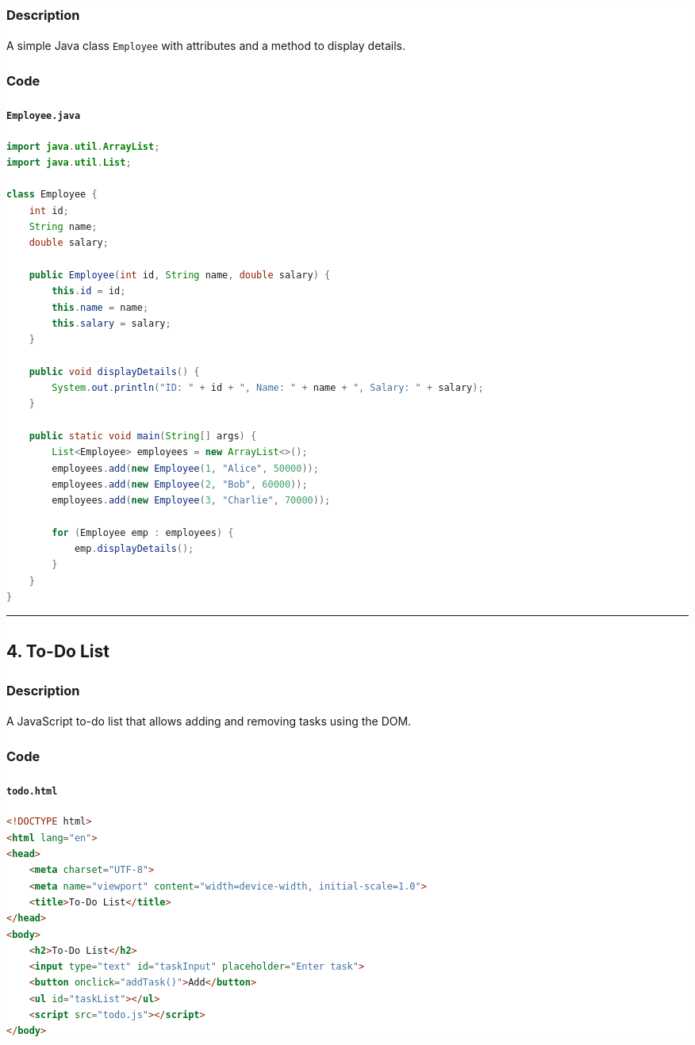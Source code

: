 ### Description
A simple Java class `Employee` with attributes and a method to display details.

### Code
#### `Employee.java`
```java
import java.util.ArrayList;
import java.util.List;

class Employee {
    int id;
    String name;
    double salary;
    
    public Employee(int id, String name, double salary) {
        this.id = id;
        this.name = name;
        this.salary = salary;
    }
    
    public void displayDetails() {
        System.out.println("ID: " + id + ", Name: " + name + ", Salary: " + salary);
    }
    
    public static void main(String[] args) {
        List<Employee> employees = new ArrayList<>();
        employees.add(new Employee(1, "Alice", 50000));
        employees.add(new Employee(2, "Bob", 60000));
        employees.add(new Employee(3, "Charlie", 70000));
        
        for (Employee emp : employees) {
            emp.displayDetails();
        }
    }
}
```

---

## 4. To-Do List

### Description
A JavaScript to-do list that allows adding and removing tasks using the DOM.

### Code
#### `todo.html`
```html
<!DOCTYPE html>
<html lang="en">
<head>
    <meta charset="UTF-8">
    <meta name="viewport" content="width=device-width, initial-scale=1.0">
    <title>To-Do List</title>
</head>
<body>
    <h2>To-Do List</h2>
    <input type="text" id="taskInput" placeholder="Enter task">
    <button onclick="addTask()">Add</button>
    <ul id="taskList"></ul>
    <script src="todo.js"></script>
</body>
```
